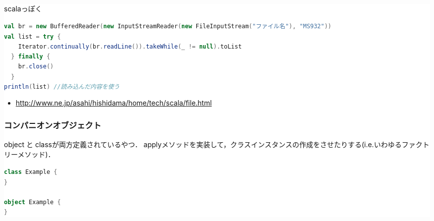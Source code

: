 scalaっぽく

```scala
val br = new BufferedReader(new InputStreamReader(new FileInputStream("ファイル名"), "MS932"))
val list = try {
    Iterator.continually(br.readLine()).takeWhile(_ != null).toList
  } finally {
    br.close()
  }
println(list) //読み込んだ内容を使う
```

* http://www.ne.jp/asahi/hishidama/home/tech/scala/file.html


### コンパニオンオブジェクト
object と classが両方定義されているやつ．
applyメソッドを実装して，クラスインスタンスの作成をさせたりする(i.e.いわゆるファクトリーメソッド)．
```scala
class Example {
}

object Example {
}
```


